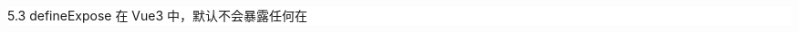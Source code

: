 5.3 defineExpose
在 Vue3 中，默认不会暴露任何在 <script setup> 中声明的绑定，即不能通过模板 ref 获取到组件实例声明的绑定。

Vue3 提供了 defineExpose 编译器宏，可以显式地暴露需要暴露的组件中声明的变量和方法。

```js
// ./components/HelloWorld.vue
<script setup>
import { ref } from 'vue'
const msg = ref('Hello Vue3')

const handleChangeMsg = (v) => {
  msg.value = v
}
// 对外暴露的属性
defineExpose({
  msg,
  handleChangeMsg,
})
</script>

<template>
  <h1>{{ msg }}</h1>
</template>
```

                            使用组件：

```js
<script setup>
import { ref, onMounted } from 'vue'
import HelloWorld from './components/HelloWorld.vue'

const root = ref(null)

onMounted(() => {
  console.log(root.value.msg)
})

const handleChangeMsg = () => {
  root.value.handleChangeMsg('Hello TS')
}
</script>

<template>
  <HelloWorld ref="root" />
  <button @click="handleChangeMsg">handleChangeMsg</button>
</template>
```
TS 版本：
子组件
```js
// ./components/HelloWorld.vue
<script setup lang="ts">
import { ref } from 'vue'
const msg = ref('Hello Vue3')

const handleChangeMsg = (v: string) => {
  msg.value = v
}

defineExpose({
  msg,
  handleChangeMsg
})
</script>
```
